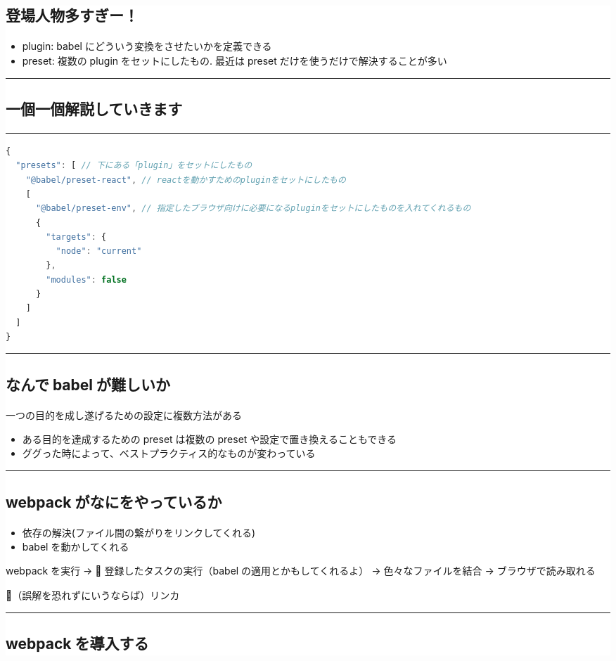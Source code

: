 
## 登場人物多すぎー！

- plugin: babel にどういう変換をさせたいかを定義できる
- preset: 複数の plugin をセットにしたもの. 最近は preset だけを使うだけで解決することが多い

---

## 一個一個解説していきます

---

```js
{
  "presets": [ // 下にある「plugin」をセットにしたもの
    "@babel/preset-react", // reactを動かすためのpluginをセットにしたもの
    [
      "@babel/preset-env", // 指定したブラウザ向けに必要になるpluginをセットにしたものを入れてくれるもの
      {
        "targets": {
          "node": "current"
        },
        "modules": false
      }
    ]
  ]
}
```

---

## なんで babel が難しいか

一つの目的を成し遂げるための設定に複数方法がある

- ある目的を達成するための preset は複数の preset や設定で置き換えることもできる
- ググった時によって、ベストプラクティス的なものが変わっている

---

## webpack がなにをやっているか

- 依存の解決(ファイル間の繋がりをリンクしてくれる)
- babel を動かしてくれる

webpack を実行 →  登録したタスクの実行（babel の適用とかもしてくれるよ） → 色々なファイルを結合 → ブラウザで読み取れる

（誤解を恐れずにいうならば）リンカ

---

## webpack を導入する

